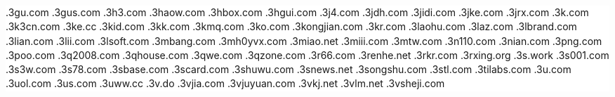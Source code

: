 .3gu.com
.3gus.com
.3h3.com
.3haow.com
.3hbox.com
.3hgui.com
.3j4.com
.3jdh.com
.3jidi.com
.3jke.com
.3jrx.com
.3k.com
.3k3cn.com
.3ke.cc
.3kid.com
.3kk.com
.3kmq.com
.3ko.com
.3kongjian.com
.3kr.com
.3laohu.com
.3laz.com
.3lbrand.com
.3lian.com
.3lii.com
.3lsoft.com
.3mbang.com
.3mh0yvx.com
.3miao.net
.3miii.com
.3mtw.com
.3n110.com
.3nian.com
.3png.com
.3poo.com
.3q2008.com
.3qhouse.com
.3qwe.com
.3qzone.com
.3r66.com
.3renhe.net
.3rkr.com
.3rxing.org
.3s.work
.3s001.com
.3s3w.com
.3s78.com
.3sbase.com
.3scard.com
.3shuwu.com
.3snews.net
.3songshu.com
.3stl.com
.3tilabs.com
.3u.com
.3uol.com
.3us.com
.3uww.cc
.3v.do
.3vjia.com
.3vjuyuan.com
.3vkj.net
.3vlm.net
.3vsheji.com